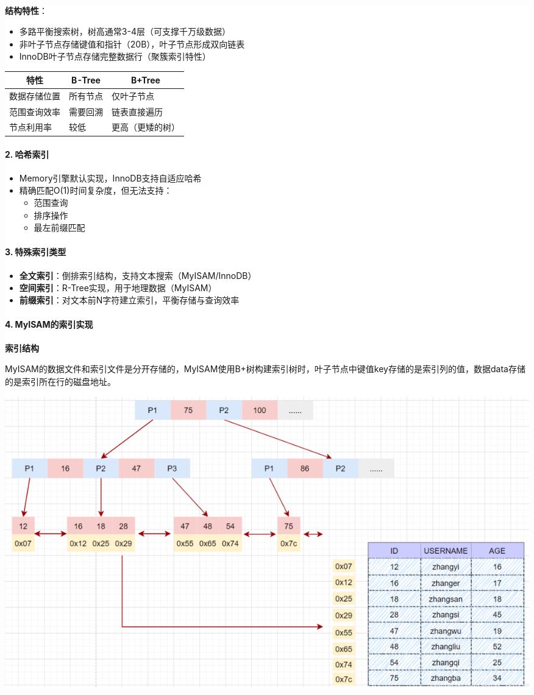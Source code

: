 
**结构特性**：
- 多路平衡搜索树，树高通常3-4层（可支撑千万级数据）
- 非叶子节点存储键值和指针（20B），叶子节点形成双向链表
- InnoDB叶子节点存储完整数据行（聚簇索引特性）

| 特性        | B-Tree       | B+Tree           |
|-----------|--------------|------------------|
| 数据存储位置  | 所有节点      | 仅叶子节点         |
| 范围查询效率  | 需要回溯      | 链表直接遍历        |
| 节点利用率   | 较低         | 更高（更矮的树）    |

#### **2. 哈希索引**
- Memory引擎默认实现，InnoDB支持自适应哈希
- 精确匹配O(1)时间复杂度，但无法支持：
  - 范围查询
  - 排序操作
  - 最左前缀匹配

#### **3. 特殊索引类型**
- **全文索引**：倒排索引结构，支持文本搜索（MyISAM/InnoDB）
- **空间索引**：R-Tree实现，用于地理数据（MyISAM）
- **前缀索引**：对文本前N字符建立索引，平衡存储与查询效率

#### **4. MyISAM的索引实现**

**索引结构**

MyISAM的数据文件和索引文件是分开存储的，MyISAM使用B+树构建索引树时，叶子节点中键值key存储的是索引列的值，数据data存储的是索引所在行的磁盘地址。

![图 1](./images/51e30723faa7078994cd7bc44f50fa4d24163adace003e876649858020735603.png)  
